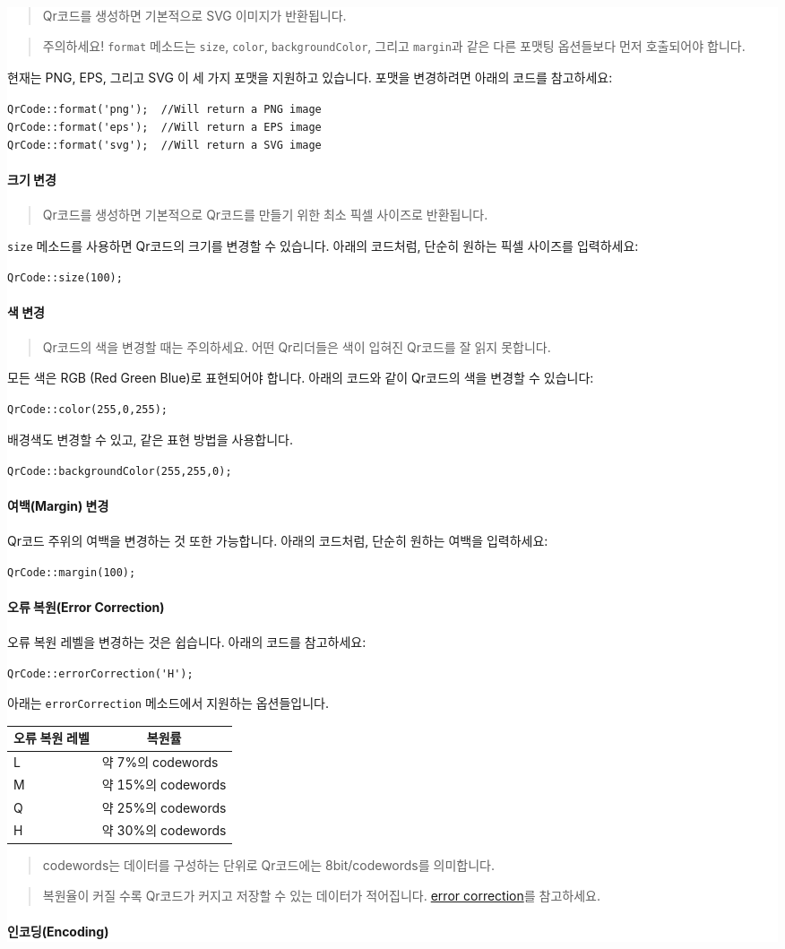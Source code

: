 >Qr코드를 생성하면 기본적으로 SVG 이미지가 반환됩니다.

>주의하세요! `format` 메소드는 `size`, `color`, `backgroundColor`, 그리고 `margin`과 같은 다른 포맷팅 옵션들보다 먼저 호출되어야 합니다.

현재는 PNG, EPS, 그리고 SVG 이 세 가지 포맷을 지원하고 있습니다. 포맷을 변경하려면 아래의 코드를 참고하세요:

	QrCode::format('png');  //Will return a PNG image
	QrCode::format('eps');  //Will return a EPS image
	QrCode::format('svg');  //Will return a SVG image

#### 크기 변경

>Qr코드를 생성하면 기본적으로 Qr코드를 만들기 위한 최소 픽셀 사이즈로 반환됩니다.

`size` 메소드를 사용하면 Qr코드의 크기를 변경할 수 있습니다. 아래의 코드처럼, 단순히 원하는 픽셀 사이즈를 입력하세요:

	QrCode::size(100);

#### 색 변경

>Qr코드의 색을 변경할 때는 주의하세요. 어떤 Qr리더들은 색이 입혀진 Qr코드를 잘 읽지 못합니다.

모든 색은 RGB (Red Green Blue)로 표현되어야 합니다. 아래의 코드와 같이 Qr코드의 색을 변경할 수 있습니다:

	QrCode::color(255,0,255);

배경색도 변경할 수 있고, 같은 표현 방법을 사용합니다.

	QrCode::backgroundColor(255,255,0);

#### 여백(Margin) 변경

Qr코드 주위의 여백을 변경하는 것 또한 가능합니다. 아래의 코드처럼, 단순히 원하는 여백을 입력하세요:

	QrCode::margin(100);

#### 오류 복원(Error Correction)

오류 복원 레벨을 변경하는 것은 쉽습니다. 아래의 코드를 참고하세요:

	QrCode::errorCorrection('H');

아래는 `errorCorrection` 메소드에서 지원하는 옵션들입니다.

| 오류 복원 레벨 | 복원률 |
| --- | --- |
| L | 약 7%의 codewords |
| M | 약 15%의 codewords |
| Q | 약 25%의 codewords |
| H | 약 30%의 codewords |

>codewords는 데이터를 구성하는 단위로 Qr코드에는 8bit/codewords를 의미합니다.

>복원율이 커질 수록 Qr코드가 커지고 저장할 수 있는 데이터가 적어집니다. [error correction](http://en.wikipedia.org/wiki/QR_code#Error_correction)를 참고하세요.

#### 인코딩(Encoding)
